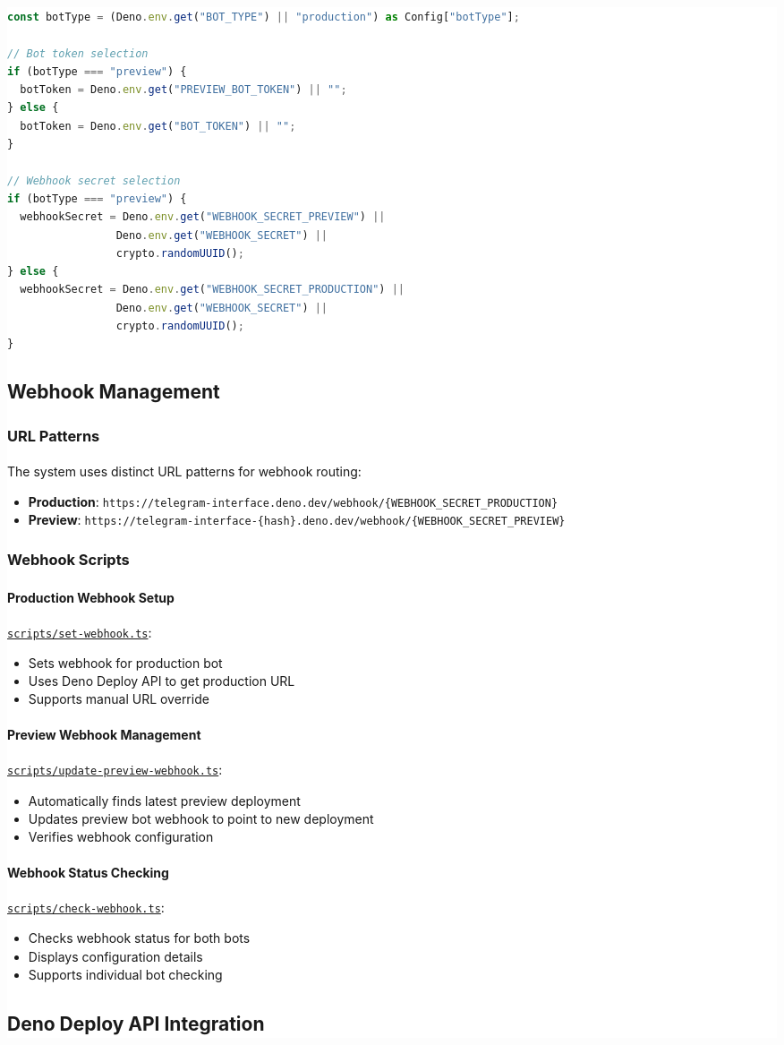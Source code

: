 ```typescript
const botType = (Deno.env.get("BOT_TYPE") || "production") as Config["botType"];

// Bot token selection
if (botType === "preview") {
  botToken = Deno.env.get("PREVIEW_BOT_TOKEN") || "";
} else {
  botToken = Deno.env.get("BOT_TOKEN") || "";
}

// Webhook secret selection
if (botType === "preview") {
  webhookSecret = Deno.env.get("WEBHOOK_SECRET_PREVIEW") || 
                 Deno.env.get("WEBHOOK_SECRET") || 
                 crypto.randomUUID();
} else {
  webhookSecret = Deno.env.get("WEBHOOK_SECRET_PRODUCTION") || 
                 Deno.env.get("WEBHOOK_SECRET") || 
                 crypto.randomUUID();
}
```

## Webhook Management

### URL Patterns

The system uses distinct URL patterns for webhook routing:

- **Production**: `https://telegram-interface.deno.dev/webhook/{WEBHOOK_SECRET_PRODUCTION}`
- **Preview**: `https://telegram-interface-{hash}.deno.dev/webhook/{WEBHOOK_SECRET_PREVIEW}`

### Webhook Scripts

#### Production Webhook Setup
[`scripts/set-webhook.ts`](../scripts/set-webhook.ts):
- Sets webhook for production bot
- Uses Deno Deploy API to get production URL
- Supports manual URL override

#### Preview Webhook Management
[`scripts/update-preview-webhook.ts`](../scripts/update-preview-webhook.ts):
- Automatically finds latest preview deployment
- Updates preview bot webhook to point to new deployment
- Verifies webhook configuration

#### Webhook Status Checking
[`scripts/check-webhook.ts`](../scripts/check-webhook.ts):
- Checks webhook status for both bots
- Displays configuration details
- Supports individual bot checking

## Deno Deploy API Integration
